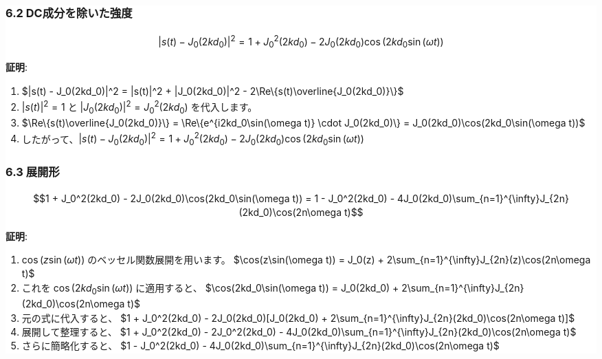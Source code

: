 ### 6.2 DC成分を除いた強度

$$|s(t) - J_0(2kd_0)|^2 = 1 + J_0^2(2kd_0) - 2J_0(2kd_0)\cos(2kd_0\sin(\omega t))$$

**証明**:
1. $|s(t) - J_0(2kd_0)|^2 = |s(t)|^2 + |J_0(2kd_0)|^2 - 2\Re\{s(t)\overline{J_0(2kd_0)}\}$
2. $|s(t)|^2 = 1$ と $|J_0(2kd_0)|^2 = J_0^2(2kd_0)$ を代入します。
3. $\Re\{s(t)\overline{J_0(2kd_0)}\} = \Re\{e^{i2kd_0\sin(\omega t)} \cdot J_0(2kd_0)\} = J_0(2kd_0)\cos(2kd_0\sin(\omega t))$
4. したがって、$|s(t) - J_0(2kd_0)|^2 = 1 + J_0^2(2kd_0) - 2J_0(2kd_0)\cos(2kd_0\sin(\omega t))$

### 6.3 展開形

$$1 + J_0^2(2kd_0) - 2J_0(2kd_0)\cos(2kd_0\sin(\omega t)) = 1 - J_0^2(2kd_0) - 4J_0(2kd_0)\sum_{n=1}^{\infty}J_{2n}(2kd_0)\cos(2n\omega t)$$

**証明**:
1. $\cos(z\sin(\omega t))$ のベッセル関数展開を用います。
   $\cos(z\sin(\omega t)) = J_0(z) + 2\sum_{n=1}^{\infty}J_{2n}(z)\cos(2n\omega t)$
2. これを $\cos(2kd_0\sin(\omega t))$ に適用すると、
   $\cos(2kd_0\sin(\omega t)) = J_0(2kd_0) + 2\sum_{n=1}^{\infty}J_{2n}(2kd_0)\cos(2n\omega t)$
3. 元の式に代入すると、
   $1 + J_0^2(2kd_0) - 2J_0(2kd_0)[J_0(2kd_0) + 2\sum_{n=1}^{\infty}J_{2n}(2kd_0)\cos(2n\omega t)]$
4. 展開して整理すると、
   $1 + J_0^2(2kd_0) - 2J_0^2(2kd_0) - 4J_0(2kd_0)\sum_{n=1}^{\infty}J_{2n}(2kd_0)\cos(2n\omega t)$
5. さらに簡略化すると、
   $1 - J_0^2(2kd_0) - 4J_0(2kd_0)\sum_{n=1}^{\infty}J_{2n}(2kd_0)\cos(2n\omega t)$